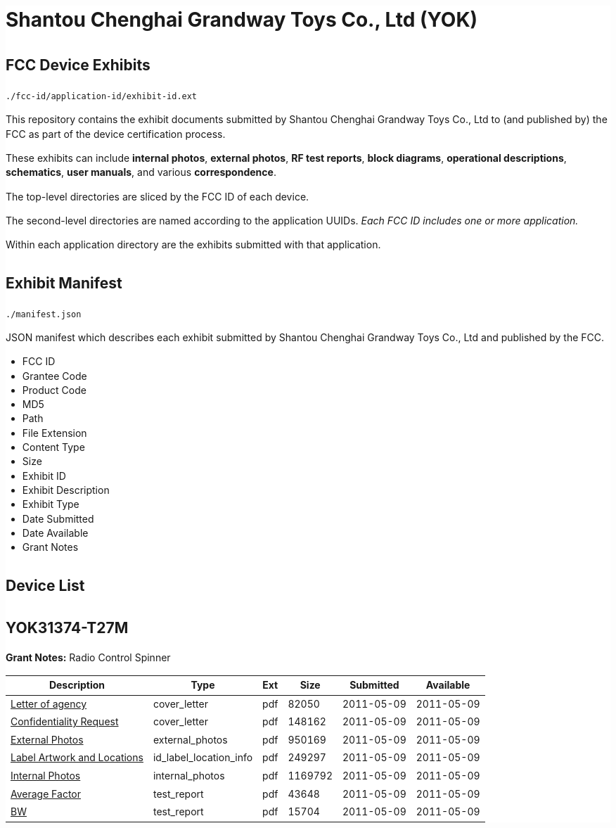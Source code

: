 # Shantou Chenghai Grandway Toys Co., Ltd (YOK)
## FCC Device Exhibits

```
./fcc-id/application-id/exhibit-id.ext
```

This repository contains the exhibit documents submitted by Shantou Chenghai Grandway Toys Co., Ltd to (and published by) the FCC as part of the device certification process.

These exhibits can include **internal photos**, **external photos**, **RF test reports**, **block diagrams**, **operational descriptions**, **schematics**, **user manuals**, and various **correspondence**.

The top-level directories are sliced by the FCC ID of each device.

The second-level directories are named according to the application UUIDs. *Each FCC ID includes one or more application.*

Within each application directory are the exhibits submitted with that application. 

## Exhibit Manifest

```
./manifest.json
```

JSON manifest which describes each exhibit submitted by Shantou Chenghai Grandway Toys Co., Ltd and published by the FCC.

- FCC ID
- Grantee Code
- Product Code
- MD5
- Path
- File Extension
- Content Type
- Size
- Exhibit ID
- Exhibit Description
- Exhibit Type
- Date Submitted
- Date Available
- Grant Notes

## Device List
## YOK31374-T27M
**Grant Notes:** Radio Control Spinner

| Description | Type | Ext | Size | Submitted | Available |
| ----------- | ---- | --- | ---- | --------- | --------- |
| [Letter of agency](YOK31374-T27M/e55864114c15eb11b20ab89261d76cf0/1460872.pdf) | cover_letter | pdf | 82050 | 2011-05-09 | 2011-05-09 |
| [Confidentiality Request](YOK31374-T27M/e55864114c15eb11b20ab89261d76cf0/1460883.pdf) | cover_letter | pdf | 148162 | 2011-05-09 | 2011-05-09 |
| [External Photos](YOK31374-T27M/e55864114c15eb11b20ab89261d76cf0/1460877.pdf) | external_photos | pdf | 950169 | 2011-05-09 | 2011-05-09 |
| [Label Artwork and Locations](YOK31374-T27M/e55864114c15eb11b20ab89261d76cf0/1460879.pdf) | id_label_location_info | pdf | 249297 | 2011-05-09 | 2011-05-09 |
| [Internal Photos](YOK31374-T27M/e55864114c15eb11b20ab89261d76cf0/1460878.pdf) | internal_photos | pdf | 1169792 | 2011-05-09 | 2011-05-09 |
| [Average Factor](YOK31374-T27M/e55864114c15eb11b20ab89261d76cf0/1460871.pdf) | test_report | pdf | 43648 | 2011-05-09 | 2011-05-09 |
| [BW](YOK31374-T27M/e55864114c15eb11b20ab89261d76cf0/1460874.pdf) | test_report | pdf | 15704 | 2011-05-09 | 2011-05-09 |